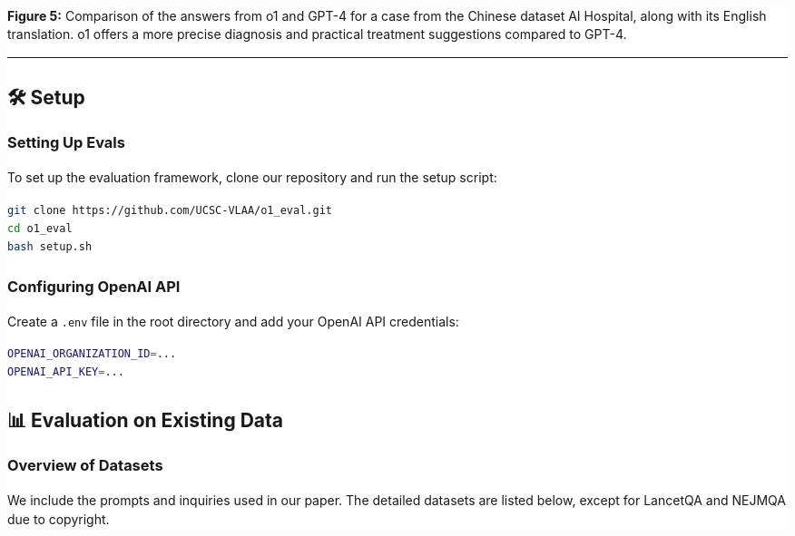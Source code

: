 <p align="left"><strong>Figure 5:</strong> Comparison of the answers from o1 and GPT-4 for a case from the Chinese dataset AI Hospital, along with its English translation. o1 offers a more precise diagnosis and practical treatment suggestions compared to GPT-4.</p>

---

## 🛠️ Setup

### Setting Up Evals

To set up the evaluation framework, clone our repository and run the setup script:

```bash
git clone https://github.com/UCSC-VLAA/o1_eval.git
cd o1_eval
bash setup.sh
```

### Configuring OpenAI API

Create a `.env` file in the root directory and add your OpenAI API credentials:

```bash
OPENAI_ORGANIZATION_ID=...
OPENAI_API_KEY=...
```

## 📊 Evaluation on Existing Data

### Overview of Datasets

We include the prompts and inquiries used in our paper. The detailed datasets are listed below, except for LancetQA and NEJMQA due to copyright.


<p align="center">